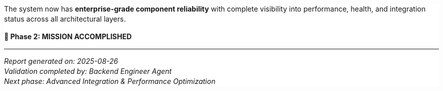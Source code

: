 The system now has **enterprise-grade component reliability** with complete visibility into performance, health, and integration status across all architectural layers.

**🎉 Phase 2: MISSION ACCOMPLISHED**

---

*Report generated on: 2025-08-26*  
*Validation completed by: Backend Engineer Agent*  
*Next phase: Advanced Integration & Performance Optimization*